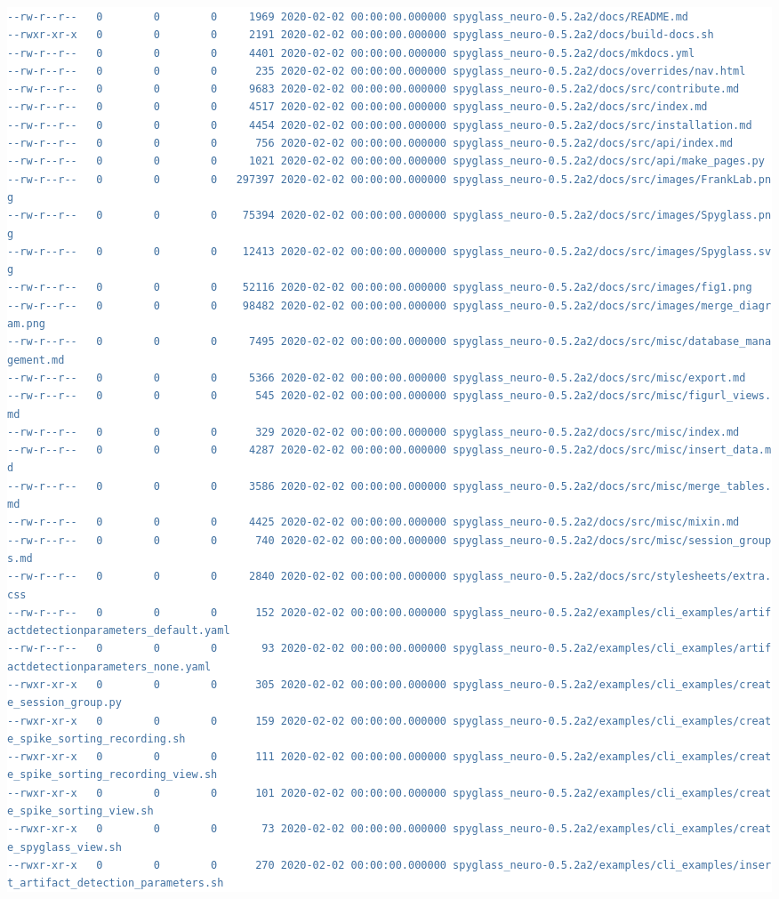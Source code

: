 ```diff
--rw-r--r--   0        0        0     1969 2020-02-02 00:00:00.000000 spyglass_neuro-0.5.2a2/docs/README.md
--rwxr-xr-x   0        0        0     2191 2020-02-02 00:00:00.000000 spyglass_neuro-0.5.2a2/docs/build-docs.sh
--rw-r--r--   0        0        0     4401 2020-02-02 00:00:00.000000 spyglass_neuro-0.5.2a2/docs/mkdocs.yml
--rw-r--r--   0        0        0      235 2020-02-02 00:00:00.000000 spyglass_neuro-0.5.2a2/docs/overrides/nav.html
--rw-r--r--   0        0        0     9683 2020-02-02 00:00:00.000000 spyglass_neuro-0.5.2a2/docs/src/contribute.md
--rw-r--r--   0        0        0     4517 2020-02-02 00:00:00.000000 spyglass_neuro-0.5.2a2/docs/src/index.md
--rw-r--r--   0        0        0     4454 2020-02-02 00:00:00.000000 spyglass_neuro-0.5.2a2/docs/src/installation.md
--rw-r--r--   0        0        0      756 2020-02-02 00:00:00.000000 spyglass_neuro-0.5.2a2/docs/src/api/index.md
--rw-r--r--   0        0        0     1021 2020-02-02 00:00:00.000000 spyglass_neuro-0.5.2a2/docs/src/api/make_pages.py
--rw-r--r--   0        0        0   297397 2020-02-02 00:00:00.000000 spyglass_neuro-0.5.2a2/docs/src/images/FrankLab.png
--rw-r--r--   0        0        0    75394 2020-02-02 00:00:00.000000 spyglass_neuro-0.5.2a2/docs/src/images/Spyglass.png
--rw-r--r--   0        0        0    12413 2020-02-02 00:00:00.000000 spyglass_neuro-0.5.2a2/docs/src/images/Spyglass.svg
--rw-r--r--   0        0        0    52116 2020-02-02 00:00:00.000000 spyglass_neuro-0.5.2a2/docs/src/images/fig1.png
--rw-r--r--   0        0        0    98482 2020-02-02 00:00:00.000000 spyglass_neuro-0.5.2a2/docs/src/images/merge_diagram.png
--rw-r--r--   0        0        0     7495 2020-02-02 00:00:00.000000 spyglass_neuro-0.5.2a2/docs/src/misc/database_management.md
--rw-r--r--   0        0        0     5366 2020-02-02 00:00:00.000000 spyglass_neuro-0.5.2a2/docs/src/misc/export.md
--rw-r--r--   0        0        0      545 2020-02-02 00:00:00.000000 spyglass_neuro-0.5.2a2/docs/src/misc/figurl_views.md
--rw-r--r--   0        0        0      329 2020-02-02 00:00:00.000000 spyglass_neuro-0.5.2a2/docs/src/misc/index.md
--rw-r--r--   0        0        0     4287 2020-02-02 00:00:00.000000 spyglass_neuro-0.5.2a2/docs/src/misc/insert_data.md
--rw-r--r--   0        0        0     3586 2020-02-02 00:00:00.000000 spyglass_neuro-0.5.2a2/docs/src/misc/merge_tables.md
--rw-r--r--   0        0        0     4425 2020-02-02 00:00:00.000000 spyglass_neuro-0.5.2a2/docs/src/misc/mixin.md
--rw-r--r--   0        0        0      740 2020-02-02 00:00:00.000000 spyglass_neuro-0.5.2a2/docs/src/misc/session_groups.md
--rw-r--r--   0        0        0     2840 2020-02-02 00:00:00.000000 spyglass_neuro-0.5.2a2/docs/src/stylesheets/extra.css
--rw-r--r--   0        0        0      152 2020-02-02 00:00:00.000000 spyglass_neuro-0.5.2a2/examples/cli_examples/artifactdetectionparameters_default.yaml
--rw-r--r--   0        0        0       93 2020-02-02 00:00:00.000000 spyglass_neuro-0.5.2a2/examples/cli_examples/artifactdetectionparameters_none.yaml
--rwxr-xr-x   0        0        0      305 2020-02-02 00:00:00.000000 spyglass_neuro-0.5.2a2/examples/cli_examples/create_session_group.py
--rwxr-xr-x   0        0        0      159 2020-02-02 00:00:00.000000 spyglass_neuro-0.5.2a2/examples/cli_examples/create_spike_sorting_recording.sh
--rwxr-xr-x   0        0        0      111 2020-02-02 00:00:00.000000 spyglass_neuro-0.5.2a2/examples/cli_examples/create_spike_sorting_recording_view.sh
--rwxr-xr-x   0        0        0      101 2020-02-02 00:00:00.000000 spyglass_neuro-0.5.2a2/examples/cli_examples/create_spike_sorting_view.sh
--rwxr-xr-x   0        0        0       73 2020-02-02 00:00:00.000000 spyglass_neuro-0.5.2a2/examples/cli_examples/create_spyglass_view.sh
--rwxr-xr-x   0        0        0      270 2020-02-02 00:00:00.000000 spyglass_neuro-0.5.2a2/examples/cli_examples/insert_artifact_detection_parameters.sh
```